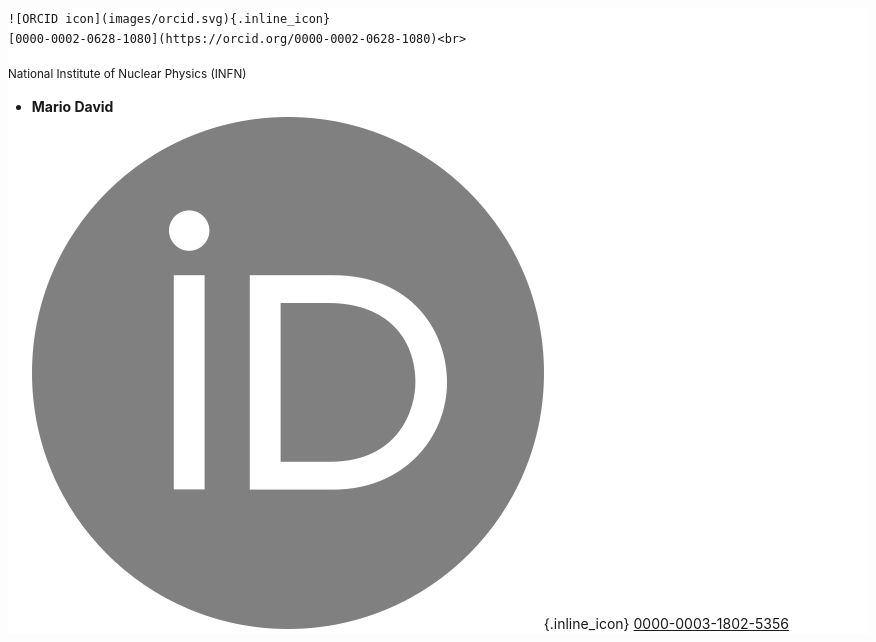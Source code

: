     ![ORCID icon](images/orcid.svg){.inline_icon}
    [0000-0002-0628-1080](https://orcid.org/0000-0002-0628-1080)<br>
  <small>
     National Institute of Nuclear Physics (INFN)
  </small>

+ **Mario David**<br>
    ![ORCID icon](images/orcid.svg){.inline_icon}
    [0000-0003-1802-5356](https://orcid.org/0000-0003-1802-5356)